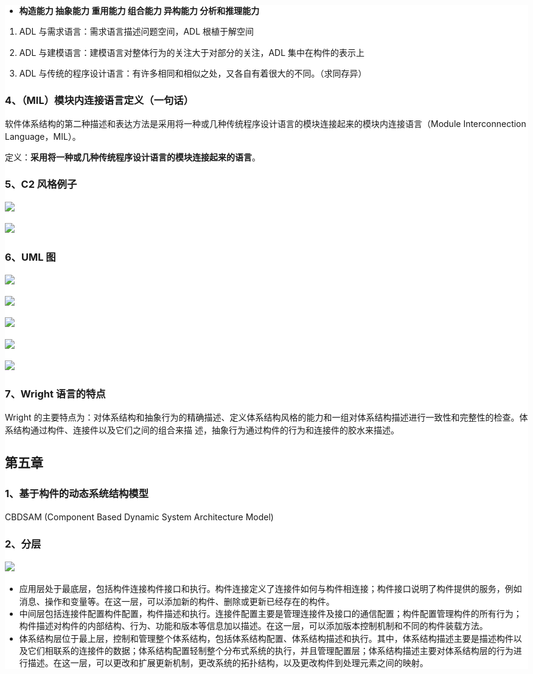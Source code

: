 *   **构造能力 抽象能力 重用能力 组合能力 异构能力 分析和推理能力**

1.  ADL 与需求语言：需求语言描述问题空间，ADL 根植于解空间
    
2.  ADL 与建模语言：建模语言对整体行为的关注大于对部分的关注，ADL 集中在构件的表示上
    
3.  ADL 与传统的程序设计语言：有许多相同和相似之处，又各自有着很大的不同。（求同存异）
    

### 4、（MIL）模块内连接语言定义（一句话）

软件体系结构的第二种描述和表达方法是采用将一种或几种传统程序设计语言的模块连接起来的模块内连接语言（Module Interconnection Language，MIL）。

定义：**采用将一种或几种传统程序设计语言的模块连接起来的语言**。

### 5、C2 风格例子

![](https://img-blog.csdnimg.cn/5d2cdc1d8db04cec9116213b0b045edd.png#pic_center)

![](https://img-blog.csdnimg.cn/c6b611bbdf6a4696aee929beadc0da61.png#pic_center)

### 6、UML 图

![](https://img-blog.csdnimg.cn/9b5312447df54f7ca8a177a0c7a7b901.png#pic_center)

![](https://img-blog.csdnimg.cn/2e6e867dbac64fd28132947e69ae01f3.png#pic_center)

![](https://img-blog.csdnimg.cn/28b8631cf9924bf3a1c24163dfe433ad.png#pic_center)

![](https://img-blog.csdnimg.cn/50f477dde5044531b912cbc7bf42d8ac.png#pic_center)

![](https://img-blog.csdnimg.cn/77b70a654086453f92cb1037e69878c3.png#pic_center)

### 7、Wright 语言的特点

Wright 的主要特点为：对体系结构和抽象行为的精确描述、定义体系结构风格的能力和一组对体系结构描述进行一致性和完整性的检查。体系结构通过构件、连接件以及它们之间的组合来描 述，抽象行为通过构件的行为和连接件的胶水来描述。

第五章
---

### 1、基于构件的动态系统结构模型

CBDSAM (Component Based Dynamic System Architecture Model)

### 2、分层

![](https://img-blog.csdnimg.cn/39d0ddca0efb489aae101e5e80a137ba.png#pic_center)

*   应用层处于最底层，包括构件连接构件接口和执行。构件连接定义了连接件如何与构件相连接；构件接口说明了构件提供的服务，例如消息、操作和变量等。在这一层，可以添加新的构件、删除或更新已经存在的构件。
*   中间层包括连接件配置构件配置，构件描述和执行。连接件配置主要是管理连接件及接口的通信配置；构件配置管理构件的所有行为；构件描述对构件的内部结构、行为、功能和版本等信息加以描述。在这一层，可以添加版本控制机制和不同的构件装载方法。
*   体系结构层位于最上层，控制和管理整个体系结构，包括体系结构配置、体系结构描述和执行。其中，体系结构描述主要是描述构件以及它们相联系的连接件的数据；体系结构配置轻制整个分布式系统的执行，并且管理配置层；体系结构描述主要对体系结构层的行为进行描述。在这一层，可以更改和扩展更新机制，更改系统的拓扑结构，以及更改构件到处理元素之间的映射。
